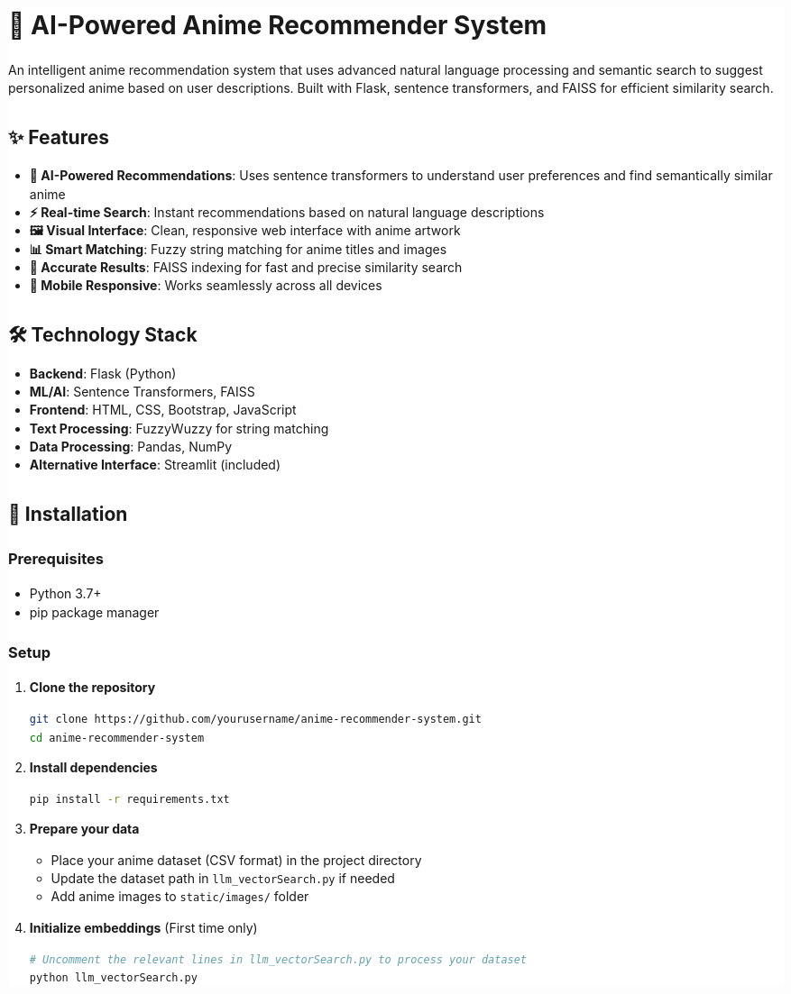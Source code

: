 # 🎌 AI-Powered Anime Recommender System

An intelligent anime recommendation system that uses advanced natural language processing and semantic search to suggest personalized anime based on user descriptions. Built with Flask, sentence transformers, and FAISS for efficient similarity search.

## ✨ Features

- **🧠 AI-Powered Recommendations**: Uses sentence transformers to understand user preferences and find semantically similar anime
- **⚡ Real-time Search**: Instant recommendations based on natural language descriptions
- **🖼️ Visual Interface**: Clean, responsive web interface with anime artwork
- **📊 Smart Matching**: Fuzzy string matching for anime titles and images
- **🎯 Accurate Results**: FAISS indexing for fast and precise similarity search
- **📱 Mobile Responsive**: Works seamlessly across all devices

## 🛠️ Technology Stack

- **Backend**: Flask (Python)
- **ML/AI**: Sentence Transformers, FAISS
- **Frontend**: HTML, CSS, Bootstrap, JavaScript
- **Text Processing**: FuzzyWuzzy for string matching
- **Data Processing**: Pandas, NumPy
- **Alternative Interface**: Streamlit (included)

## 🚀 Installation

### Prerequisites

- Python 3.7+
- pip package manager

### Setup

1. **Clone the repository**
   ```bash
   git clone https://github.com/yourusername/anime-recommender-system.git
   cd anime-recommender-system
   ```

2. **Install dependencies**
   ```bash
   pip install -r requirements.txt
   ```

3. **Prepare your data**
   - Place your anime dataset (CSV format) in the project directory
   - Update the dataset path in `llm_vectorSearch.py` if needed
   - Add anime images to `static/images/` folder

4. **Initialize embeddings** (First time only)
   ```python
   # Uncomment the relevant lines in llm_vectorSearch.py to process your dataset
   python llm_vectorSearch.py
   ```
